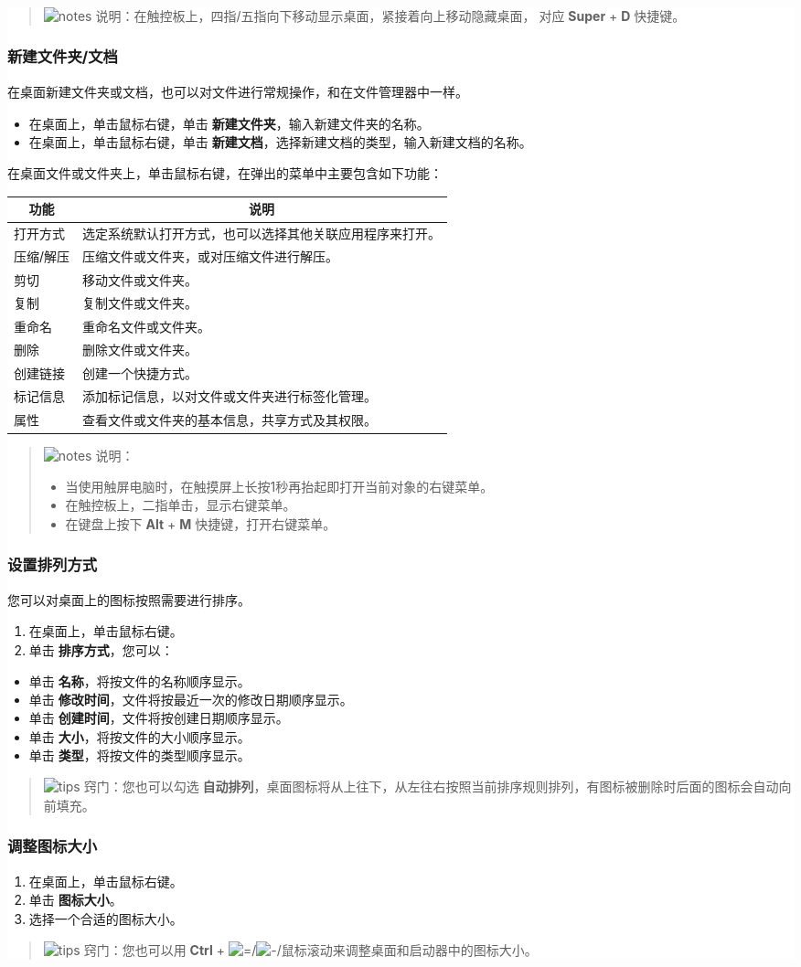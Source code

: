 > ![notes](../common/notes.svg) 说明：在触控板上，四指/五指向下移动显示桌面，紧接着向上移动隐藏桌面， 对应 **Super** + **D** 快捷键。

### 新建文件夹/文档

在桌面新建文件夹或文档，也可以对文件进行常规操作，和在文件管理器中一样。

- 在桌面上，单击鼠标右键，单击 **新建文件夹**，输入新建文件夹的名称。
- 在桌面上，单击鼠标右键，单击 **新建文档**，选择新建文档的类型，输入新建文档的名称。

在桌面文件或文件夹上，单击鼠标右键，在弹出的菜单中主要包含如下功能：

|功能| 说明 |
| ----------- |------------------------------------------ |
| 打开方式    | 选定系统默认打开方式，也可以选择其他关联应用程序来打开。 |
| 压缩/解压 | 压缩文件或文件夹，或对压缩文件进行解压。 |
| 剪切      |移动文件或文件夹。             |
| 复制      |复制文件或文件夹。             |
| 重命名      |重命名文件或文件夹。            |
| 删除        |删除文件或文件夹。              |
| 创建链接    |创建一个快捷方式。                         |
| 标记信息    |添加标记信息，以对文件或文件夹进行标签化管理。      |
| 属性        |查看文件或文件夹的基本信息，共享方式及其权限。      |

> ![notes](../common/notes.svg) 说明：
> - 当使用触屏电脑时，在触摸屏上长按1秒再抬起即打开当前对象的右键菜单。
> - 在触控板上，二指单击，显示右键菜单。
> - 在键盘上按下 **Alt** + **M** 快捷键，打开右键菜单。

### 设置排列方式
您可以对桌面上的图标按照需要进行排序。

1. 在桌面上，单击鼠标右键。
2. 单击 **排序方式**，您可以：
  - 单击 **名称**，将按文件的名称顺序显示。
  - 单击 **修改时间**，文件将按最近一次的修改日期顺序显示。
  - 单击 **创建时间**，文件将按创建日期顺序显示。
  - 单击 **大小**，将按文件的大小顺序显示。
  - 单击 **类型**，将按文件的类型顺序显示。

> ![tips](../common/tips.svg) 窍门：您也可以勾选 **自动排列**，桌面图标将从上往下，从左往右按照当前排序规则排列，有图标被删除时后面的图标会自动向前填充。


### 调整图标大小
1. 在桌面上，单击鼠标右键。
2. 单击 **图标大小**。
3. 选择一个合适的图标大小。

> ![tips](../common/tips.svg) 窍门：您也可以用 **Ctrl** + ![=](../common/=.svg)/![-](../common/-.svg)/鼠标滚动来调整桌面和启动器中的图标大小。
